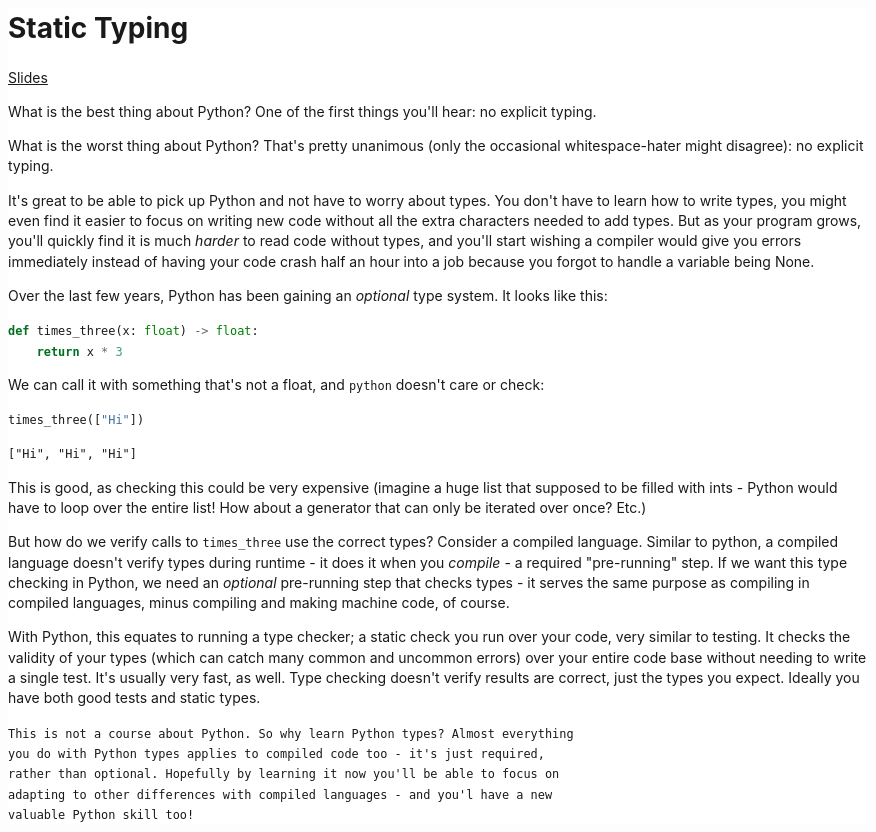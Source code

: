 # Static Typing

[Slides](https://henryiii.github.io/se-for-sci/slides/week-08-1)

What is the best thing about Python? One of the first things you'll hear: no
explicit typing.

What is the worst thing about Python? That's pretty unanimous (only the
occasional whitespace-hater might disagree): no explicit typing.

It's great to be able to pick up Python and not have to worry about types. You
don't have to learn how to write types, you might even find it easier to focus
on writing new code without all the extra characters needed to add types. But as
your program grows, you'll quickly find it is much _harder_ to read code without
types, and you'll start wishing a compiler would give you errors immediately
instead of having your code crash half an hour into a job because you forgot to
handle a variable being None.

Over the last few years, Python has been gaining an _optional_ type system. It
looks like this:

```python
def times_three(x: float) -> float:
    return x * 3
```

We can call it with something that's not a float, and `python` doesn't care or
check:

```python
times_three(["Hi"])
```

```output
["Hi", "Hi", "Hi"]
```

This is good, as checking this could be very expensive (imagine a huge list that
supposed to be filled with ints - Python would have to loop over the entire
list! How about a generator that can only be iterated over once? Etc.)

But how do we verify calls to `times_three` use the correct types? Consider a
compiled language. Similar to python, a compiled language doesn't verify types
during runtime - it does it when you _compile_ - a required "pre-running" step.
If we want this type checking in Python, we need an _optional_ pre-running step
that checks types - it serves the same purpose as compiling in compiled
languages, minus compiling and making machine code, of course.

With Python, this equates to running a type checker; a static check you run over
your code, very similar to testing. It checks the validity of your types (which
can catch many common and uncommon errors) over your entire code base without
needing to write a single test. It's usually very fast, as well. Type checking
doesn't verify results are correct, just the types you expect. Ideally you have
both good tests and static types.

```{admonition} Why learn Python types?
This is not a course about Python. So why learn Python types? Almost everything
you do with Python types applies to compiled code too - it's just required,
rather than optional. Hopefully by learning it now you'll be able to focus on
adapting to other differences with compiled languages - and you'l have a new
valuable Python skill too!
```


[^1]: If you answered this, you might like Rust Traits better than Protocols.
[^2]: Mix-in's in these ABCs are not provided separately as mixin classes.